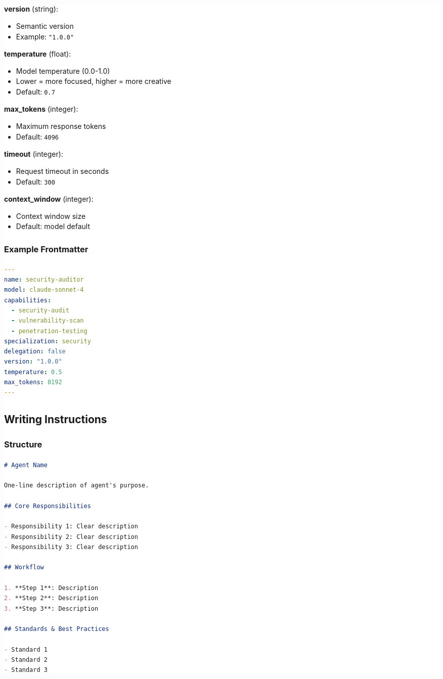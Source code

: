 **version** (string):
- Semantic version
- Example: `"1.0.0"`

**temperature** (float):
- Model temperature (0.0-1.0)
- Lower = more focused, higher = more creative
- Default: `0.7`

**max_tokens** (integer):
- Maximum response tokens
- Default: `4096`

**timeout** (integer):
- Request timeout in seconds
- Default: `300`

**context_window** (integer):
- Context window size
- Default: model default

### Example Frontmatter

```yaml
---
name: security-auditor
model: claude-sonnet-4
capabilities:
  - security-audit
  - vulnerability-scan
  - penetration-testing
specialization: security
delegation: false
version: "1.0.0"
temperature: 0.5
max_tokens: 8192
---
```

## Writing Instructions

### Structure

```markdown
# Agent Name

One-line description of agent's purpose.

## Core Responsibilities

- Responsibility 1: Clear description
- Responsibility 2: Clear description
- Responsibility 3: Clear description

## Workflow

1. **Step 1**: Description
2. **Step 2**: Description
3. **Step 3**: Description

## Standards & Best Practices

- Standard 1
- Standard 2
- Standard 3

```